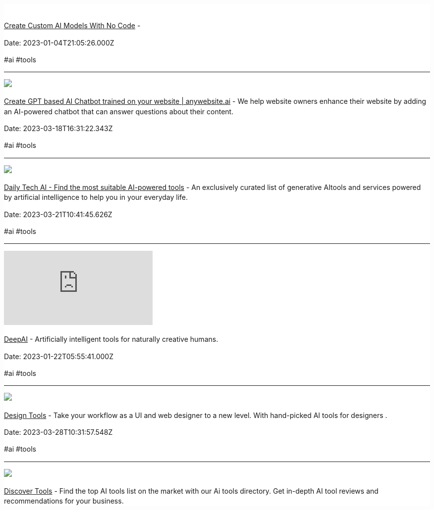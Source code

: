 ![]()

[Create Custom AI Models With No Code](https://no-code-ai-model-builder.com) - 

Date: 2023-01-04T21:05:26.000Z

#ai #tools

---

![](https://anywebsite.ai/assets/logo/socials/twitter/header_photo_tw_header_logomark.png)

[Create GPT based AI Chatbot trained on your website | anywebsite.ai](https://anywebsite.ai) - We help website owners enhance their website by adding an AI-powered chatbot that can answer questions about their content.

Date: 2023-03-18T16:31:22.343Z

#ai #tools

---

![](https://uploads-ssl.webflow.com/640377d8a2b65339864db1a3/640ecc72bae1c5853504b0ad_home-page.png)

[Daily Tech AI - Find the most suitable AI-powered tools](https://www.dailytech.ai) - An exclusively curated list of generative AItools and services powered by artificial intelligence to help you in your everyday life.

Date: 2023-03-21T10:41:45.626Z

#ai #tools

---

![](https://rdl.ink/render/https%3A%2F%2Fdeepai.org)

[DeepAI](https://deepai.org) - Artificially intelligent tools for naturally creative humans.

Date: 2023-01-22T05:55:41.000Z

#ai #tools

---

![](https://designtools.ai/wp-content/uploads/2023/03/Dribble-Mockup-%E2%80%93-1-1024x768.png)

[Design Tools](https://designtools.ai) - Take your workflow  as a UI and web designer  to a new level. With hand-picked AI tools  for designers .

Date: 2023-03-28T10:31:57.548Z

#ai #tools

---

![](https://discovertools.io/wp-content/uploads/2023/02/ai-tools-list-ai-tools-directory-discover-tools-1024x918.png)

[Discover Tools](https://discovertools.io) - Find the top AI tools list on the market with our Ai tools directory. Get in-depth AI tool reviews and recommendations for your business.
